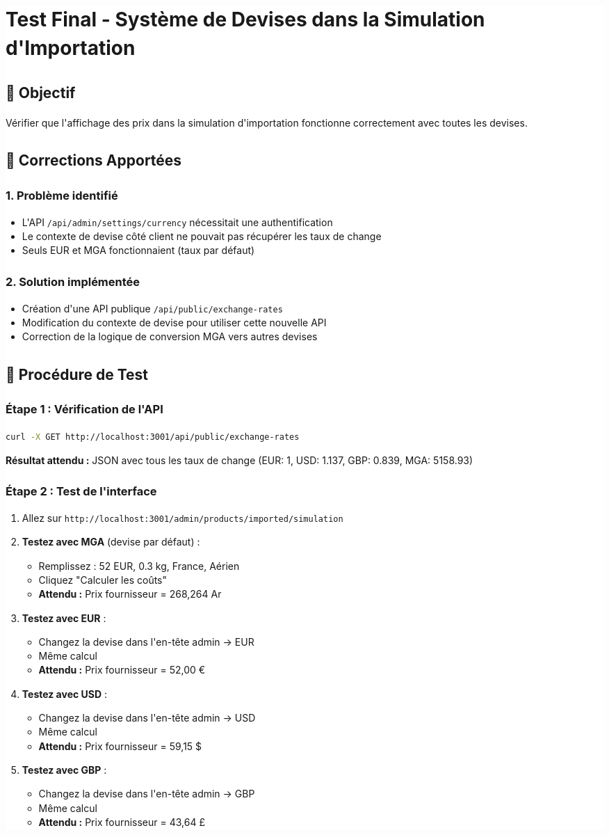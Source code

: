 # Test Final - Système de Devises dans la Simulation d'Importation

## 🎯 Objectif
Vérifier que l'affichage des prix dans la simulation d'importation fonctionne correctement avec toutes les devises.

## 🔧 Corrections Apportées

### 1. Problème identifié
- L'API `/api/admin/settings/currency` nécessitait une authentification
- Le contexte de devise côté client ne pouvait pas récupérer les taux de change
- Seuls EUR et MGA fonctionnaient (taux par défaut)

### 2. Solution implémentée
- Création d'une API publique `/api/public/exchange-rates`
- Modification du contexte de devise pour utiliser cette nouvelle API
- Correction de la logique de conversion MGA vers autres devises

## 🧪 Procédure de Test

### Étape 1 : Vérification de l'API
```bash
curl -X GET http://localhost:3001/api/public/exchange-rates
```
**Résultat attendu :** JSON avec tous les taux de change (EUR: 1, USD: 1.137, GBP: 0.839, MGA: 5158.93)

### Étape 2 : Test de l'interface
1. Allez sur `http://localhost:3001/admin/products/imported/simulation`
2. **Testez avec MGA** (devise par défaut) :
   - Remplissez : 52 EUR, 0.3 kg, France, Aérien
   - Cliquez "Calculer les coûts"
   - **Attendu :** Prix fournisseur = 268,264 Ar

3. **Testez avec EUR** :
   - Changez la devise dans l'en-tête admin → EUR
   - Même calcul
   - **Attendu :** Prix fournisseur = 52,00 €

4. **Testez avec USD** :
   - Changez la devise dans l'en-tête admin → USD
   - Même calcul
   - **Attendu :** Prix fournisseur = 59,15 $

5. **Testez avec GBP** :
   - Changez la devise dans l'en-tête admin → GBP
   - Même calcul
   - **Attendu :** Prix fournisseur = 43,64 £
